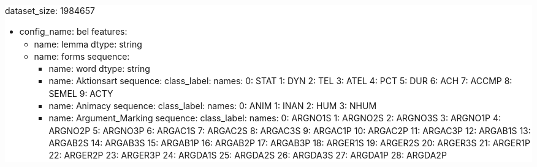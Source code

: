   dataset_size: 1984657
- config_name: bel
  features:
  - name: lemma
    dtype: string
  - name: forms
    sequence:
    - name: word
      dtype: string
    - name: Aktionsart
      sequence:
        class_label:
          names:
            0: STAT
            1: DYN
            2: TEL
            3: ATEL
            4: PCT
            5: DUR
            6: ACH
            7: ACCMP
            8: SEMEL
            9: ACTY
    - name: Animacy
      sequence:
        class_label:
          names:
            0: ANIM
            1: INAN
            2: HUM
            3: NHUM
    - name: Argument_Marking
      sequence:
        class_label:
          names:
            0: ARGNO1S
            1: ARGNO2S
            2: ARGNO3S
            3: ARGNO1P
            4: ARGNO2P
            5: ARGNO3P
            6: ARGAC1S
            7: ARGAC2S
            8: ARGAC3S
            9: ARGAC1P
            10: ARGAC2P
            11: ARGAC3P
            12: ARGAB1S
            13: ARGAB2S
            14: ARGAB3S
            15: ARGAB1P
            16: ARGAB2P
            17: ARGAB3P
            18: ARGER1S
            19: ARGER2S
            20: ARGER3S
            21: ARGER1P
            22: ARGER2P
            23: ARGER3P
            24: ARGDA1S
            25: ARGDA2S
            26: ARGDA3S
            27: ARGDA1P
            28: ARGDA2P